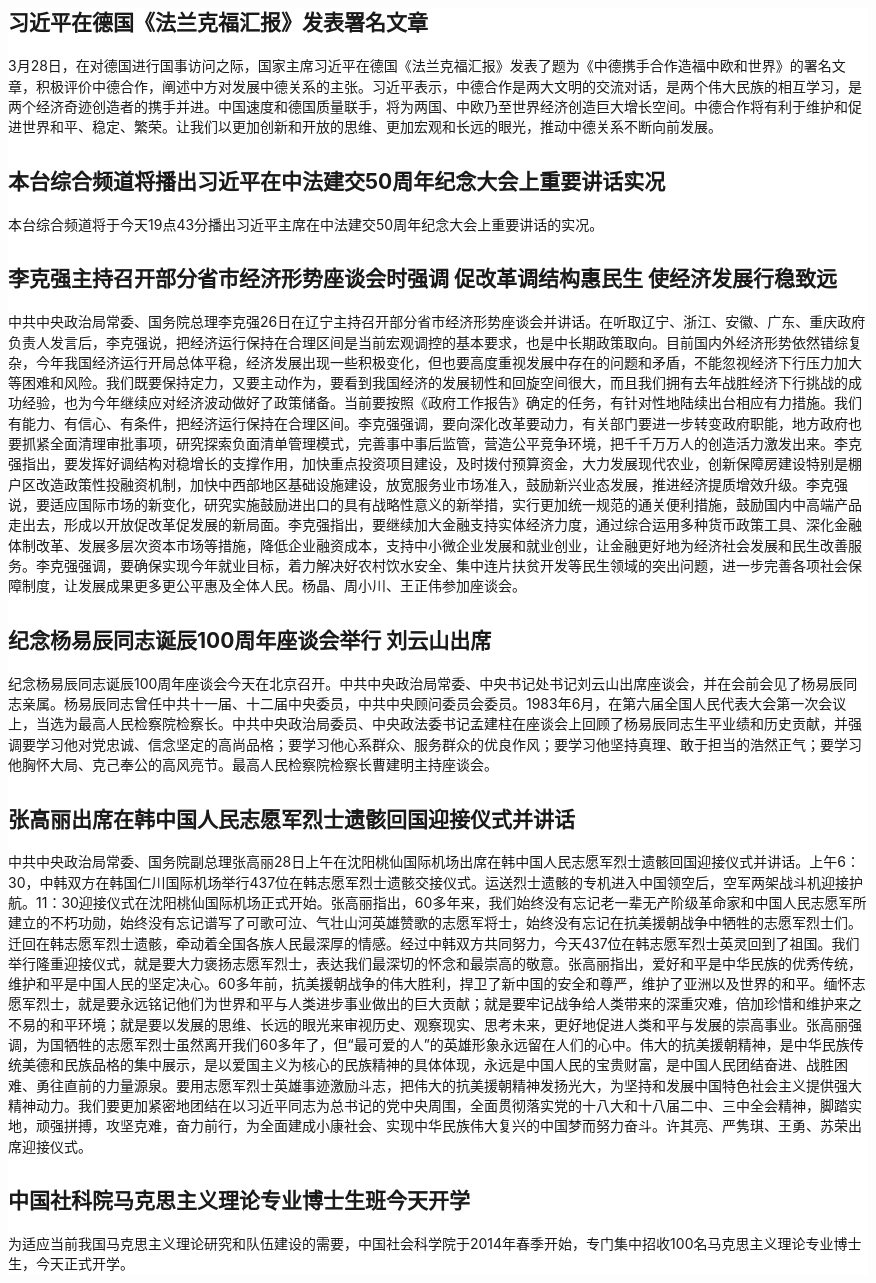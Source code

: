 
## 习近平在德国《法兰克福汇报》发表署名文章


3月28日，在对德国进行国事访问之际，国家主席习近平在德国《法兰克福汇报》发表了题为《中德携手合作造福中欧和世界》的署名文章，积极评价中德合作，阐述中方对发展中德关系的主张。习近平表示，中德合作是两大文明的交流对话，是两个伟大民族的相互学习，是两个经济奇迹创造者的携手并进。中国速度和德国质量联手，将为两国、中欧乃至世界经济创造巨大增长空间。中德合作将有利于维护和促进世界和平、稳定、繁荣。让我们以更加创新和开放的思维、更加宏观和长远的眼光，推动中德关系不断向前发展。


## 本台综合频道将播出习近平在中法建交50周年纪念大会上重要讲话实况


本台综合频道将于今天19点43分播出习近平主席在中法建交50周年纪念大会上重要讲话的实况。


## 李克强主持召开部分省市经济形势座谈会时强调 促改革调结构惠民生 使经济发展行稳致远


中共中央政治局常委、国务院总理李克强26日在辽宁主持召开部分省市经济形势座谈会并讲话。在听取辽宁、浙江、安徽、广东、重庆政府负责人发言后，李克强说，把经济运行保持在合理区间是当前宏观调控的基本要求，也是中长期政策取向。目前国内外经济形势依然错综复杂，今年我国经济运行开局总体平稳，经济发展出现一些积极变化，但也要高度重视发展中存在的问题和矛盾，不能忽视经济下行压力加大等困难和风险。我们既要保持定力，又要主动作为，要看到我国经济的发展韧性和回旋空间很大，而且我们拥有去年战胜经济下行挑战的成功经验，也为今年继续应对经济波动做好了政策储备。当前要按照《政府工作报告》确定的任务，有针对性地陆续出台相应有力措施。我们有能力、有信心、有条件，把经济运行保持在合理区间。李克强强调，要向深化改革要动力，有关部门要进一步转变政府职能，地方政府也要抓紧全面清理审批事项，研究探索负面清单管理模式，完善事中事后监管，营造公平竞争环境，把千千万万人的创造活力激发出来。李克强指出，要发挥好调结构对稳增长的支撑作用，加快重点投资项目建设，及时拨付预算资金，大力发展现代农业，创新保障房建设特别是棚户区改造政策性投融资机制，加快中西部地区基础设施建设，放宽服务业市场准入，鼓励新兴业态发展，推进经济提质增效升级。李克强说，要适应国际市场的新变化，研究实施鼓励进出口的具有战略性意义的新举措，实行更加统一规范的通关便利措施，鼓励国内中高端产品走出去，形成以开放促改革促发展的新局面。李克强指出，要继续加大金融支持实体经济力度，通过综合运用多种货币政策工具、深化金融体制改革、发展多层次资本市场等措施，降低企业融资成本，支持中小微企业发展和就业创业，让金融更好地为经济社会发展和民生改善服务。李克强强调，要确保实现今年就业目标，着力解决好农村饮水安全、集中连片扶贫开发等民生领域的突出问题，进一步完善各项社会保障制度，让发展成果更多更公平惠及全体人民。杨晶、周小川、王正伟参加座谈会。


## 纪念杨易辰同志诞辰100周年座谈会举行 刘云山出席


纪念杨易辰同志诞辰100周年座谈会今天在北京召开。中共中央政治局常委、中央书记处书记刘云山出席座谈会，并在会前会见了杨易辰同志亲属。杨易辰同志曾任中共十一届、十二届中央委员，中共中央顾问委员会委员。1983年6月，在第六届全国人民代表大会第一次会议上，当选为最高人民检察院检察长。中共中央政治局委员、中央政法委书记孟建柱在座谈会上回顾了杨易辰同志生平业绩和历史贡献，并强调要学习他对党忠诚、信念坚定的高尚品格；要学习他心系群众、服务群众的优良作风；要学习他坚持真理、敢于担当的浩然正气；要学习他胸怀大局、克己奉公的高风亮节。最高人民检察院检察长曹建明主持座谈会。


## 张高丽出席在韩中国人民志愿军烈士遗骸回国迎接仪式并讲话


中共中央政治局常委、国务院副总理张高丽28日上午在沈阳桃仙国际机场出席在韩中国人民志愿军烈士遗骸回国迎接仪式并讲话。上午6：30，中韩双方在韩国仁川国际机场举行437位在韩志愿军烈士遗骸交接仪式。运送烈士遗骸的专机进入中国领空后，空军两架战斗机迎接护航。11：30迎接仪式在沈阳桃仙国际机场正式开始。张高丽指出，60多年来，我们始终没有忘记老一辈无产阶级革命家和中国人民志愿军所建立的不朽功勋，始终没有忘记谱写了可歌可泣、气壮山河英雄赞歌的志愿军将士，始终没有忘记在抗美援朝战争中牺牲的志愿军烈士们。迁回在韩志愿军烈士遗骸，牵动着全国各族人民最深厚的情感。经过中韩双方共同努力，今天437位在韩志愿军烈士英灵回到了祖国。我们举行隆重迎接仪式，就是要大力褒扬志愿军烈士，表达我们最深切的怀念和最崇高的敬意。张高丽指出，爱好和平是中华民族的优秀传统，维护和平是中国人民的坚定决心。60多年前，抗美援朝战争的伟大胜利，捍卫了新中国的安全和尊严，维护了亚洲以及世界的和平。缅怀志愿军烈士，就是要永远铭记他们为世界和平与人类进步事业做出的巨大贡献；就是要牢记战争给人类带来的深重灾难，倍加珍惜和维护来之不易的和平环境；就是要以发展的思维、长远的眼光来审视历史、观察现实、思考未来，更好地促进人类和平与发展的崇高事业。张高丽强调，为国牺牲的志愿军烈士虽然离开我们60多年了，但“最可爱的人”的英雄形象永远留在人们的心中。伟大的抗美援朝精神，是中华民族传统美德和民族品格的集中展示，是以爱国主义为核心的民族精神的具体体现，永远是中国人民的宝贵财富，是中国人民团结奋进、战胜困难、勇往直前的力量源泉。要用志愿军烈士英雄事迹激励斗志，把伟大的抗美援朝精神发扬光大，为坚持和发展中国特色社会主义提供强大精神动力。我们要更加紧密地团结在以习近平同志为总书记的党中央周围，全面贯彻落实党的十八大和十八届二中、三中全会精神，脚踏实地，顽强拼搏，攻坚克难，奋力前行，为全面建成小康社会、实现中华民族伟大复兴的中国梦而努力奋斗。许其亮、严隽琪、王勇、苏荣出席迎接仪式。


## 中国社科院马克思主义理论专业博士生班今天开学


为适应当前我国马克思主义理论研究和队伍建设的需要，中国社会科学院于2014年春季开始，专门集中招收100名马克思主义理论专业博士生，今天正式开学。
